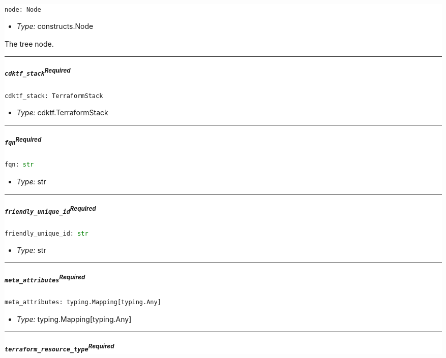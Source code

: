 ```python
node: Node
```

- *Type:* constructs.Node

The tree node.

---

##### `cdktf_stack`<sup>Required</sup> <a name="cdktf_stack" id="@cdktf/provider-nomad.provider.NomadProvider.property.cdktfStack"></a>

```python
cdktf_stack: TerraformStack
```

- *Type:* cdktf.TerraformStack

---

##### `fqn`<sup>Required</sup> <a name="fqn" id="@cdktf/provider-nomad.provider.NomadProvider.property.fqn"></a>

```python
fqn: str
```

- *Type:* str

---

##### `friendly_unique_id`<sup>Required</sup> <a name="friendly_unique_id" id="@cdktf/provider-nomad.provider.NomadProvider.property.friendlyUniqueId"></a>

```python
friendly_unique_id: str
```

- *Type:* str

---

##### `meta_attributes`<sup>Required</sup> <a name="meta_attributes" id="@cdktf/provider-nomad.provider.NomadProvider.property.metaAttributes"></a>

```python
meta_attributes: typing.Mapping[typing.Any]
```

- *Type:* typing.Mapping[typing.Any]

---

##### `terraform_resource_type`<sup>Required</sup> <a name="terraform_resource_type" id="@cdktf/provider-nomad.provider.NomadProvider.property.terraformResourceType"></a>
